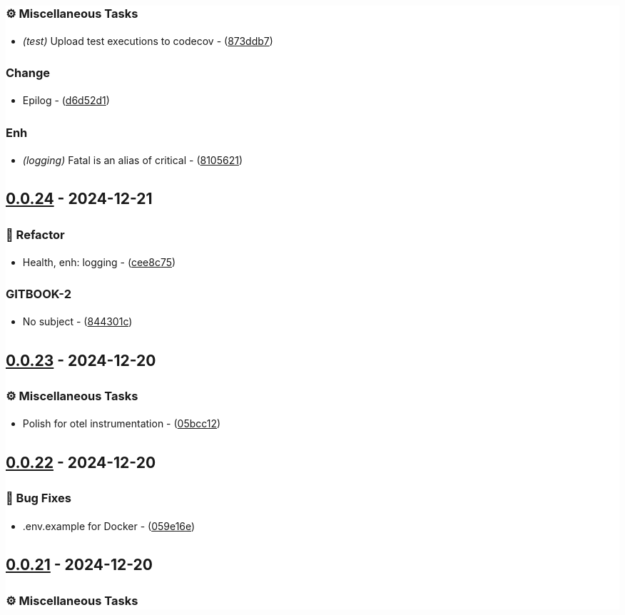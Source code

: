### ⚙️ Miscellaneous Tasks

- *(test)* Upload test executions to codecov - ([873ddb7](https://github.com/helmut-hoffer-von-ankershoffen/starbridge/commit/873ddb7a59cb34b0b36cfc57e889bc6bd582a440))

### Change

- Epilog - ([d6d52d1](https://github.com/helmut-hoffer-von-ankershoffen/starbridge/commit/d6d52d1dcd4c59d8c8fddb033f0c311984511096))

### Enh

- *(logging)* Fatal is an alias of critical - ([8105621](https://github.com/helmut-hoffer-von-ankershoffen/starbridge/commit/81056216958cc02ac4bc1554cd5cc446c11bd541))


## [0.0.24](https://github.com/helmut-hoffer-von-ankershoffen/starbridge/compare/v0.0.23..v0.0.24) - 2024-12-21

### 🚜 Refactor

- Health, enh: logging - ([cee8c75](https://github.com/helmut-hoffer-von-ankershoffen/starbridge/commit/cee8c7518a4e42f6458aecab70433a0ad3d43074))

### GITBOOK-2

- No subject - ([844301c](https://github.com/helmut-hoffer-von-ankershoffen/starbridge/commit/844301cf994b4e46be4bd4f82cfe6b62372dccea))


## [0.0.23](https://github.com/helmut-hoffer-von-ankershoffen/starbridge/compare/v0.0.22..v0.0.23) - 2024-12-20

### ⚙️ Miscellaneous Tasks

- Polish for otel instrumentation - ([05bcc12](https://github.com/helmut-hoffer-von-ankershoffen/starbridge/commit/05bcc12d1c727ca9b2f909e0eb150ceeff0735f9))


## [0.0.22](https://github.com/helmut-hoffer-von-ankershoffen/starbridge/compare/v0.0.21..v0.0.22) - 2024-12-20

### 🐛 Bug Fixes

- .env.example for Docker - ([059e16e](https://github.com/helmut-hoffer-von-ankershoffen/starbridge/commit/059e16ee3c8525c52336b7440e905ea3dbbc2b57))


## [0.0.21](https://github.com/helmut-hoffer-von-ankershoffen/starbridge/compare/v0.0.20..v0.0.21) - 2024-12-20

### ⚙️ Miscellaneous Tasks
